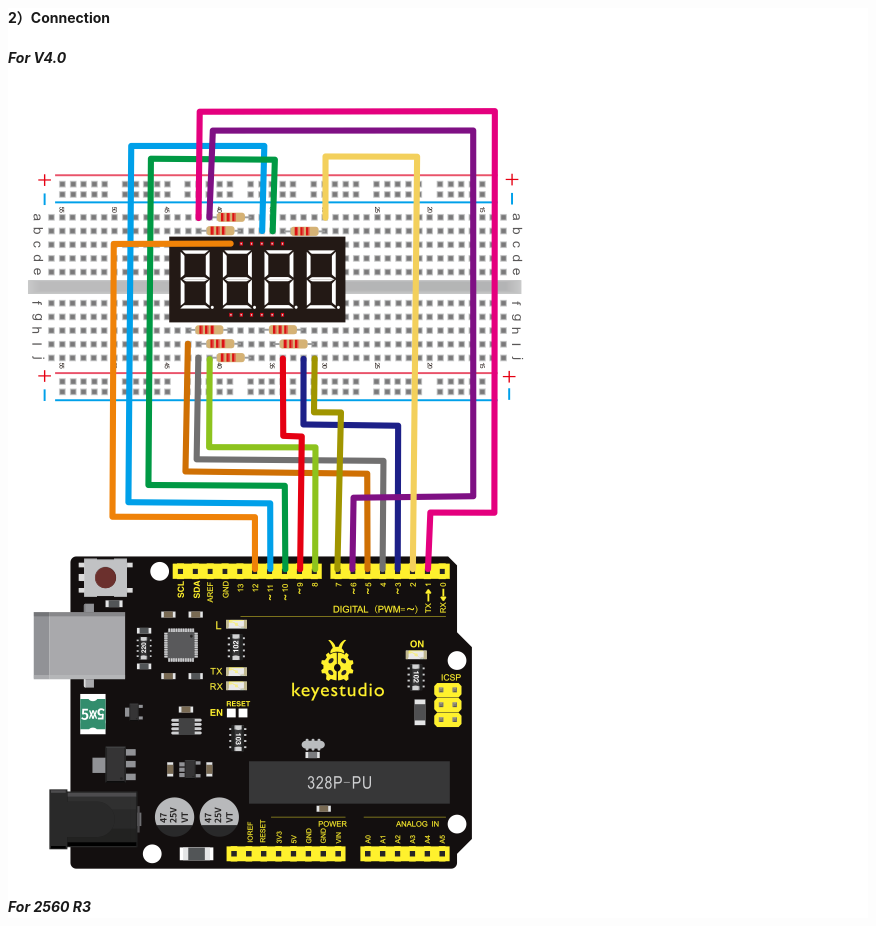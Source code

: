 #### **2）Connection**

##### **For V4.0**

![](media/af5b6d8fd1e9e1b9dad08c648e59efd5.png)

##### **For 2560 R3**
